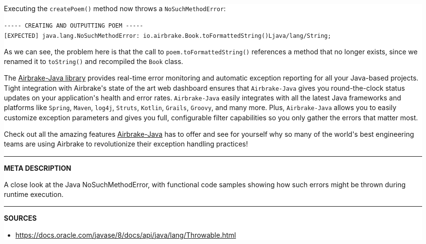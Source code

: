 Executing the `createPoem()` method now throws a `NoSuchMethodError`:

```
----- CREATING AND OUTPUTTING POEM -----
[EXPECTED] java.lang.NoSuchMethodError: io.airbrake.Book.toFormattedString()Ljava/lang/String;
```

As we can see, the problem here is that the call to `poem.toFormattedString()` references a method that no longer exists, since we renamed it to `toString()` and recompiled the `Book` class.

The <a class="js-cta-utm" href="https://airbrake.io/languages/java_bug_tracker?utm_source=blog&amp;utm_medium=end-post&amp;utm_campaign=airbrake-java">Airbrake-Java library</a> provides real-time error monitoring and automatic exception reporting for all your Java-based projects.  Tight integration with Airbrake's state of the art web dashboard ensures that `Airbrake-Java` gives you round-the-clock status updates on your application's health and error rates.  `Airbrake-Java` easily integrates with all the latest Java frameworks and platforms like `Spring`, `Maven`, `log4j`, `Struts`, `Kotlin`, `Grails`, `Groovy`, and many more.  Plus, `Airbrake-Java` allows you to easily customize exception parameters and gives you full, configurable filter capabilities so you only gather the errors that matter most.

Check out all the amazing features <a class="js-cta-utm" href="https://airbrake.io/languages/java_bug_tracker?utm_source=blog&amp;utm_medium=end-post&amp;utm_campaign=airbrake-java">Airbrake-Java</a> has to offer and see for yourself why so many of the world's best engineering teams are using Airbrake to revolutionize their exception handling practices!

---

__META DESCRIPTION__

A close look at the Java NoSuchMethodError, with functional code samples showing how such errors might be thrown during runtime execution.

---

__SOURCES__

- https://docs.oracle.com/javase/8/docs/api/java/lang/Throwable.html